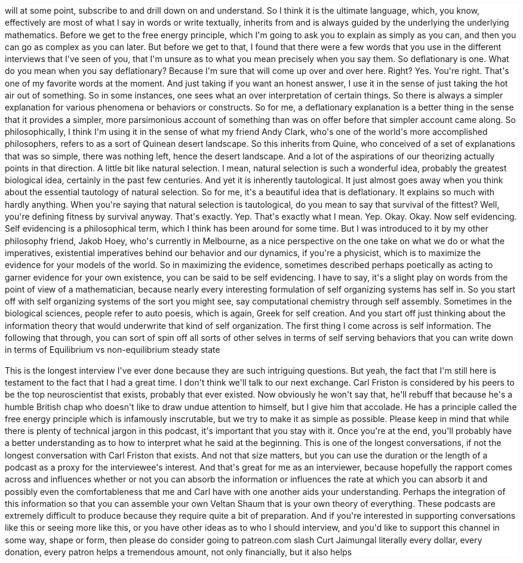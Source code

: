 will at some point, subscribe to and drill down on and understand. So I think it is the ultimate language, which, you know, effectively are most of what I say in words or write textually, inherits from and is always guided by the underlying the underlying mathematics. Before we get to the free energy principle, which I'm going to ask you to explain as simply as you can, and then you can go as complex as you can later. But before we get to that, I found that there were a few words that you use in the different interviews that I've seen of you, that I'm unsure as to what you mean precisely when you say them. So deflationary is one. What do you mean when you say deflationary? Because I'm sure that will come up over and over here. Right? Yes. You're right. That's one of my favorite words at the moment. And just taking if you want an honest answer, I use it in the sense of just taking the hot air out of something. So in some instances, one sees what an over interpretation of certain things. So there is always a simpler explanation for various phenomena or behaviors or constructs. So for me, a deflationary explanation is a better thing in the sense that it provides a simpler, more parsimonious account of something than was on offer before that simpler account came along. So philosophically, I think I'm using it in the sense of what my friend Andy Clark, who's one of the world's more accomplished philosophers, refers to as a sort of Quinean desert landscape. So this inherits from Quine, who conceived of a set of explanations that was so simple, there was nothing left, hence the desert landscape. And a lot of the aspirations of our theorizing actually points in that direction. A little bit like natural selection. I mean, natural selection is such a wonderful idea, probably the greatest biological idea, certainly in the past few centuries. And yet it is inherently tautological. It just almost goes away when you think about the essential tautology of natural selection. So for me, it's a beautiful idea that is deflationary. It explains so much with hardly anything. When you're saying that natural selection is tautological, do you mean to say that survival of the fittest? Well, you're defining fitness by survival anyway. That's exactly. Yep. That's exactly what I mean. Yep. Okay. Okay. Now self evidencing. Self evidencing is a philosophical term, which I think has been around for some time. But I was introduced to it by my other philosophy friend, Jakob Hoey, who's currently in Melbourne, as a nice perspective on the one take on what we do or what the imperatives, existential imperatives behind our behavior and our dynamics, if you're a physicist, which is to maximize the evidence for your models of the world. So in maximizing the evidence, sometimes described perhaps poetically as acting to garner evidence for your own existence, you can be said to be self evidencing. I have to say, it's a slight play on words from the point of view of a mathematician, because nearly every interesting formulation of self organizing systems has self in. So you start off with self organizing systems of the sort you might see, say computational chemistry through self assembly. Sometimes in the biological sciences, people refer to auto poesis, which is again, Greek for self creation. And you start off just thinking about the information theory that would underwrite that kind of self organization. The first thing I come across is self information. The following that through, you can sort of spin off all sorts of other selves in terms of self serving behaviors that you can write down in terms of
Equilibrium vs non-equilibrium steady state


This is the longest interview I've ever done because they are such intriguing questions. But yeah, the fact that I'm still here is testament to the fact that I had a great time.
I don't think we'll talk to our next exchange. Carl Friston is considered by his peers to be the top neuroscientist that exists,
probably that ever existed. Now obviously he won't say that, he'll rebuff that because he's a
humble British chap who doesn't like to draw undue attention to himself, but I give him that
accolade. He has a principle called the free energy principle which is infamously inscrutable,
but we try to make it as simple as possible. Please keep in mind that while there is plenty
of technical jargon in this podcast, it's important that you stay with it. Once you're at the end,
you'll probably have a better understanding as to how to interpret what he said at the beginning. This is one of the longest conversations, if not the longest conversation with Carl Friston that
exists. And not that size matters, but you can use the duration or the length of a podcast as a proxy
for the interviewee's interest. And that's great for me as an interviewer, because hopefully the
rapport comes across and influences whether or not you can absorb the information or influences the rate at which you can absorb it and possibly even the comfortableness that me and Carl have
with one another aids your understanding. Perhaps the integration of this information so that you
can assemble your own Veltan Shaum that is your own theory of everything. These podcasts are
extremely difficult to produce because they require quite a bit of preparation. And if you're interested in supporting conversations like this or seeing more like this, or you have other ideas
as to who I should interview, and you'd like to support this channel in some way, shape or form, then please do consider going to patreon.com slash Curt Jaimungal literally every dollar,
every donation, every patron helps a tremendous amount, not only financially, but it also helps